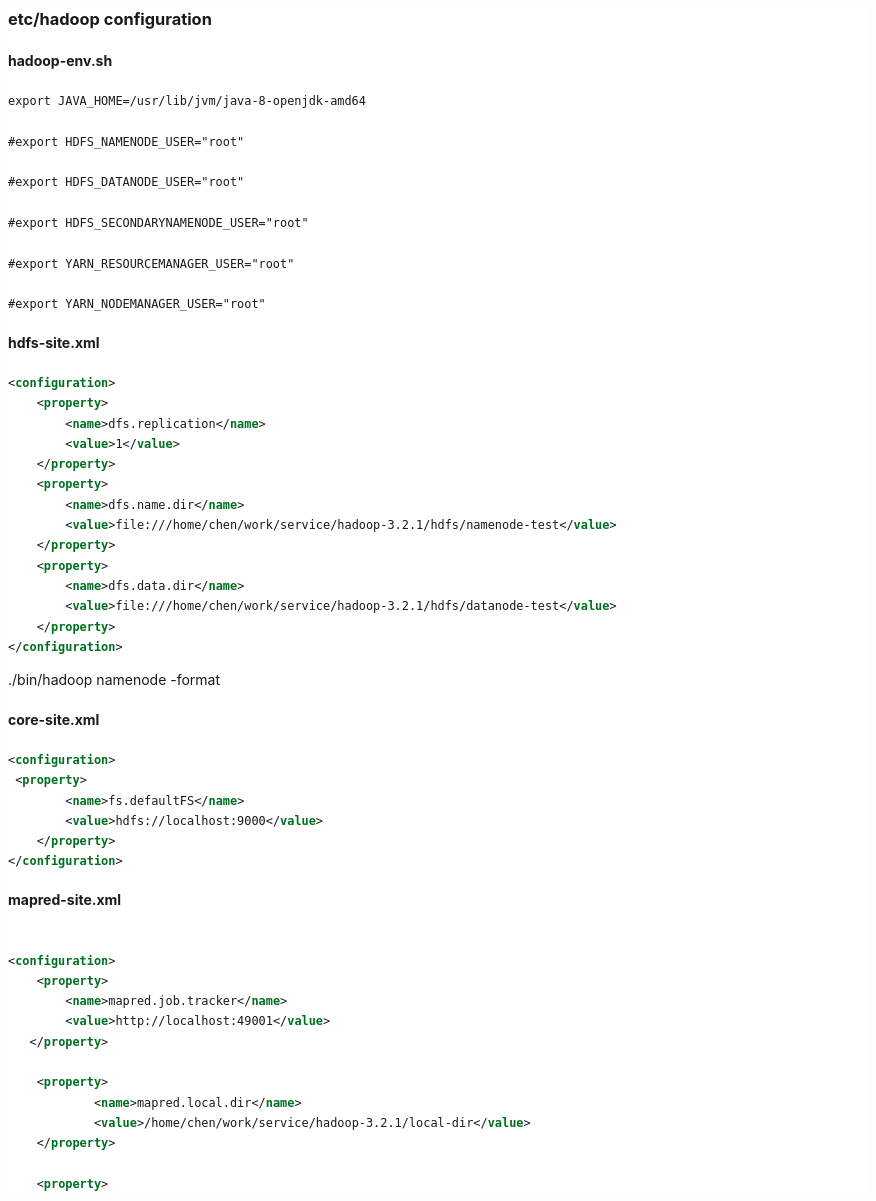 ### etc/hadoop configuration

#### hadoop-env.sh

```shell script
export JAVA_HOME=/usr/lib/jvm/java-8-openjdk-amd64

#export HDFS_NAMENODE_USER="root"

#export HDFS_DATANODE_USER="root"

#export HDFS_SECONDARYNAMENODE_USER="root"

#export YARN_RESOURCEMANAGER_USER="root"

#export YARN_NODEMANAGER_USER="root"

```

#### hdfs-site.xml

```xml
<configuration>
    <property>
        <name>dfs.replication</name>
        <value>1</value>
    </property>
    <property>
        <name>dfs.name.dir</name>
        <value>file:///home/chen/work/service/hadoop-3.2.1/hdfs/namenode-test</value>
    </property>
    <property>
        <name>dfs.data.dir</name>
        <value>file:///home/chen/work/service/hadoop-3.2.1/hdfs/datanode-test</value>
    </property>
</configuration>
```

./bin/hadoop namenode -format

#### core-site.xml

```xml
<configuration>
 <property>
        <name>fs.defaultFS</name>
        <value>hdfs://localhost:9000</value>
    </property>
</configuration>
```

#### mapred-site.xml

```xml

<configuration>
    <property>
        <name>mapred.job.tracker</name>
        <value>http://localhost:49001</value>
   </property>
 
    <property>
            <name>mapred.local.dir</name>
            <value>/home/chen/work/service/hadoop-3.2.1/local-dir</value>
    </property>

    <property>
```